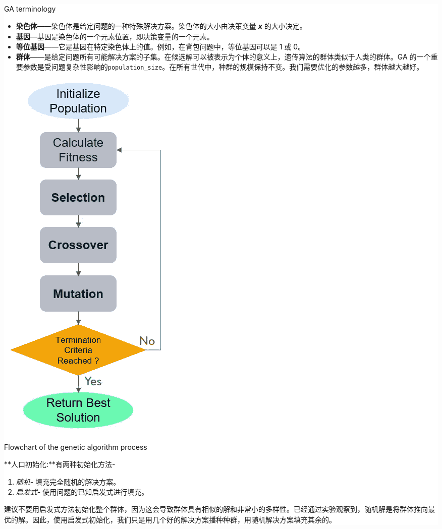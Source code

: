 GA terminology

*   **染色体**——染色体是给定问题的一种特殊解决方案。染色体的大小由决策变量 ***x*** 的大小决定。
*   **基因**—基因是染色体的一个元素位置，即决策变量的一个元素。
*   **等位基因**——它是基因在特定染色体上的值。例如，在背包问题中，等位基因可以是 1 或 0。
*   **群体**——是给定问题所有可能解决方案的子集。在候选解可以被表示为个体的意义上，遗传算法的群体类似于人类的群体。GA 的一个重要参数是受问题复杂性影响的`population_size`。在所有世代中，种群的规模保持不变。我们需要优化的参数越多，群体越大越好。

![](img/ea29ee4ff994cb686007617b35681aa4.png)

Flowchart of the genetic algorithm process

**人口初始化:**有两种初始化方法-

1.  *随机-* 填充完全随机的解决方案。
2.  *启发式-* 使用问题的已知启发式进行填充。

建议不要用启发式方法初始化整个群体，因为这会导致群体具有相似的解和非常小的多样性。已经通过实验观察到，随机解是将群体推向最优的解。因此，使用启发式初始化，我们只是用几个好的解决方案播种种群，用随机解决方案填充其余的。
